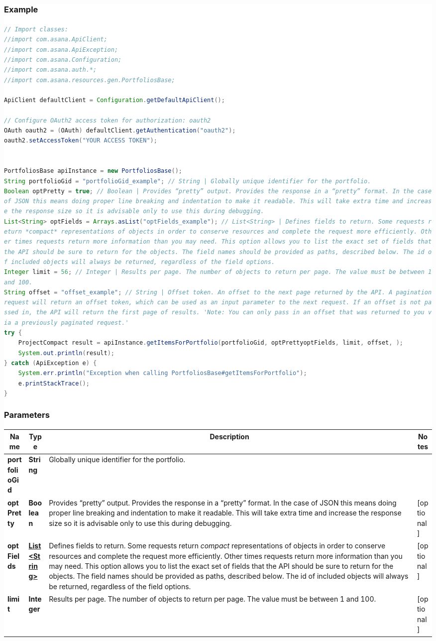 ### Example
```java
// Import classes:
//import com.asana.ApiClient;
//import com.asana.ApiException;
//import com.asana.Configuration;
//import com.asana.auth.*;
//import com.asana.resources.gen.PortfoliosBase;

ApiClient defaultClient = Configuration.getDefaultApiClient();

// Configure OAuth2 access token for authorization: oauth2
OAuth oauth2 = (OAuth) defaultClient.getAuthentication("oauth2");
oauth2.setAccessToken("YOUR ACCESS TOKEN");


PortfoliosBase apiInstance = new PortfoliosBase();
String portfolioGid = "portfolioGid_example"; // String | Globally unique identifier for the portfolio.
Boolean optPretty = true; // Boolean | Provides “pretty” output. Provides the response in a “pretty” format. In the case of JSON this means doing proper line breaking and indentation to make it readable. This will take extra time and increase the response size so it is advisable only to use this during debugging.
List<String> optFields = Arrays.asList("optFields_example"); // List<String> | Defines fields to return. Some requests return *compact* representations of objects in order to conserve resources and complete the request more efficiently. Other times requests return more information than you may need. This option allows you to list the exact set of fields that the API should be sure to return for the objects. The field names should be provided as paths, described below. The id of included objects will always be returned, regardless of the field options.
Integer limit = 56; // Integer | Results per page. The number of objects to return per page. The value must be between 1 and 100.
String offset = "offset_example"; // String | Offset token. An offset to the next page returned by the API. A pagination request will return an offset token, which can be used as an input parameter to the next request. If an offset is not passed in, the API will return the first page of results. 'Note: You can only pass in an offset that was returned to you via a previously paginated request.'
try {
    ProjectCompact result = apiInstance.getItemsForPortfolio(portfolioGid, optPrettyoptFields, limit, offset, );
    System.out.println(result);
} catch (ApiException e) {
    System.err.println("Exception when calling PortfoliosBase#getItemsForPortfolio");
    e.printStackTrace();
}
```

### Parameters

Name | Type | Description  | Notes
------------- | ------------- | ------------- | -------------
 **portfolioGid** | **String**| Globally unique identifier for the portfolio. |
 **optPretty** | **Boolean**| Provides “pretty” output. Provides the response in a “pretty” format. In the case of JSON this means doing proper line breaking and indentation to make it readable. This will take extra time and increase the response size so it is advisable only to use this during debugging. | [optional]
 **optFields** | [**List&lt;String&gt;**](String.md)| Defines fields to return. Some requests return *compact* representations of objects in order to conserve resources and complete the request more efficiently. Other times requests return more information than you may need. This option allows you to list the exact set of fields that the API should be sure to return for the objects. The field names should be provided as paths, described below. The id of included objects will always be returned, regardless of the field options. | [optional]
 **limit** | **Integer**| Results per page. The number of objects to return per page. The value must be between 1 and 100. | [optional]